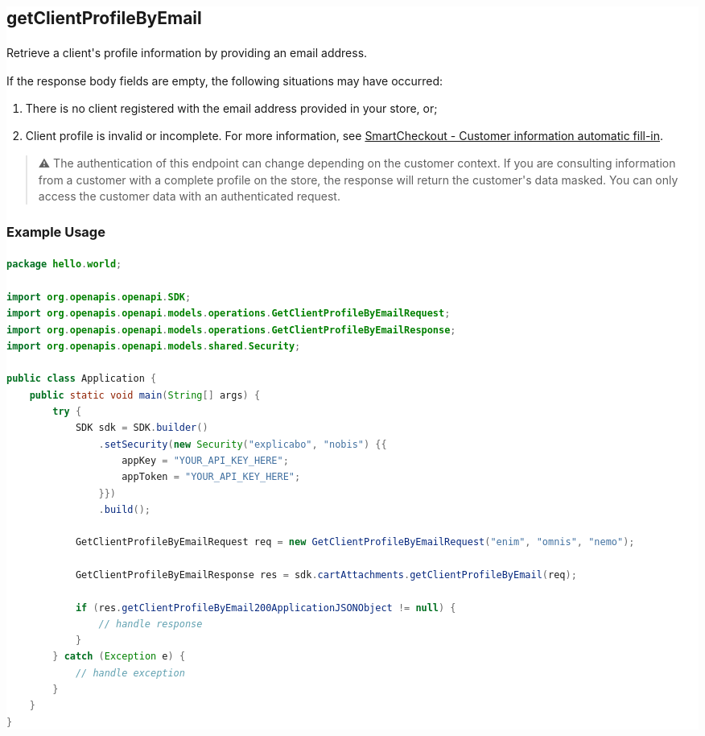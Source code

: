 ## getClientProfileByEmail

Retrieve a client's profile information by providing an email address.


If the response body fields are empty, the following situations may have occurred:


1. There is no client registered with the email address provided in your store, or;

2. Client profile is invalid or incomplete. For more information, see [SmartCheckout - Customer information automatic fill-in](https://help.vtex.com/en/tutorial/smartcheckout-customer-information-automatic-fill-in--2Nuu3xAFzdhIzJIldAdtan).

>⚠️ The authentication of this endpoint can change depending on the customer context. If you are consulting information from a customer with a complete profile on the store, the response will return the customer's data masked. You can only access the customer data with an authenticated request.

### Example Usage

```java
package hello.world;

import org.openapis.openapi.SDK;
import org.openapis.openapi.models.operations.GetClientProfileByEmailRequest;
import org.openapis.openapi.models.operations.GetClientProfileByEmailResponse;
import org.openapis.openapi.models.shared.Security;

public class Application {
    public static void main(String[] args) {
        try {
            SDK sdk = SDK.builder()
                .setSecurity(new Security("explicabo", "nobis") {{
                    appKey = "YOUR_API_KEY_HERE";
                    appToken = "YOUR_API_KEY_HERE";
                }})
                .build();

            GetClientProfileByEmailRequest req = new GetClientProfileByEmailRequest("enim", "omnis", "nemo");            

            GetClientProfileByEmailResponse res = sdk.cartAttachments.getClientProfileByEmail(req);

            if (res.getClientProfileByEmail200ApplicationJSONObject != null) {
                // handle response
            }
        } catch (Exception e) {
            // handle exception
        }
    }
}
```
